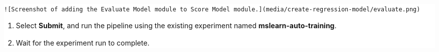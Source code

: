     ![Screenshot of adding the Evaluate Model module to Score Model module.](media/create-regression-model/evaluate.png)

1. Select **Submit**, and run the pipeline using the existing experiment named **mslearn-auto-training**.

1. Wait for the experiment run to complete.
